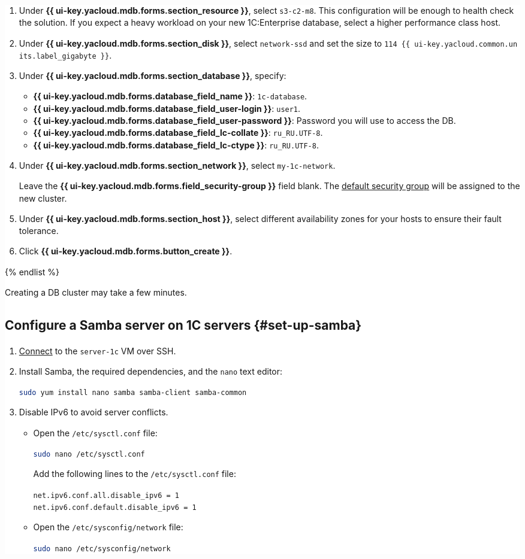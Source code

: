   1. Under **{{ ui-key.yacloud.mdb.forms.section_resource }}**, select `s3-c2-m8`. This configuration will be enough to health check the solution. If you expect a heavy workload on your new 1C:Enterprise database, select a higher performance class host.
  1. Under **{{ ui-key.yacloud.mdb.forms.section_disk }}**, select `network-ssd` and set the size to `114 {{ ui-key.yacloud.common.units.label_gigabyte }}`.
  1. Under **{{ ui-key.yacloud.mdb.forms.section_database }}**, specify:

      * **{{ ui-key.yacloud.mdb.forms.database_field_name }}**: `1c-database`.
      * **{{ ui-key.yacloud.mdb.forms.database_field_user-login }}**: `user1`.
      * **{{ ui-key.yacloud.mdb.forms.database_field_user-password }}**: Password you will use to access the DB.
      * **{{ ui-key.yacloud.mdb.forms.database_field_lc-collate }}**: `ru_RU.UTF-8`.
      * **{{ ui-key.yacloud.mdb.forms.database_field_lc-ctype }}**: `ru_RU.UTF-8`.

  1. Under **{{ ui-key.yacloud.mdb.forms.section_network }}**, select `my-1c-network`.

      Leave the **{{ ui-key.yacloud.mdb.forms.field_security-group }}** field blank. The [default security group](../../vpc/concepts/security-groups.md#default-security-group) will be assigned to the new cluster.

  1. Under **{{ ui-key.yacloud.mdb.forms.section_host }}**, select different availability zones for your hosts to ensure their fault tolerance.
  1. Click **{{ ui-key.yacloud.mdb.forms.button_create }}**.

{% endlist %}

Creating a DB cluster may take a few minutes.

## Configure a Samba server on 1С servers {#set-up-samba}

1. [Connect](../../compute/operations/vm-connect/ssh.md) to the `server-1c` VM over SSH.

1. Install Samba, the required dependencies, and the `nano` text editor:

    ```bash
    sudo yum install nano samba samba-client samba-common
    ```

1. Disable IPv6 to avoid server conflicts.

    * Open the `/etc/sysctl.conf` file:

        ```bash
        sudo nano /etc/sysctl.conf
        ```

        Add the following lines to the `/etc/sysctl.conf` file:

        ```text
        net.ipv6.conf.all.disable_ipv6 = 1
        net.ipv6.conf.default.disable_ipv6 = 1
        ```

    * Open the `/etc/sysconfig/network` file:

        ```bash
        sudo nano /etc/sysconfig/network
        ```
